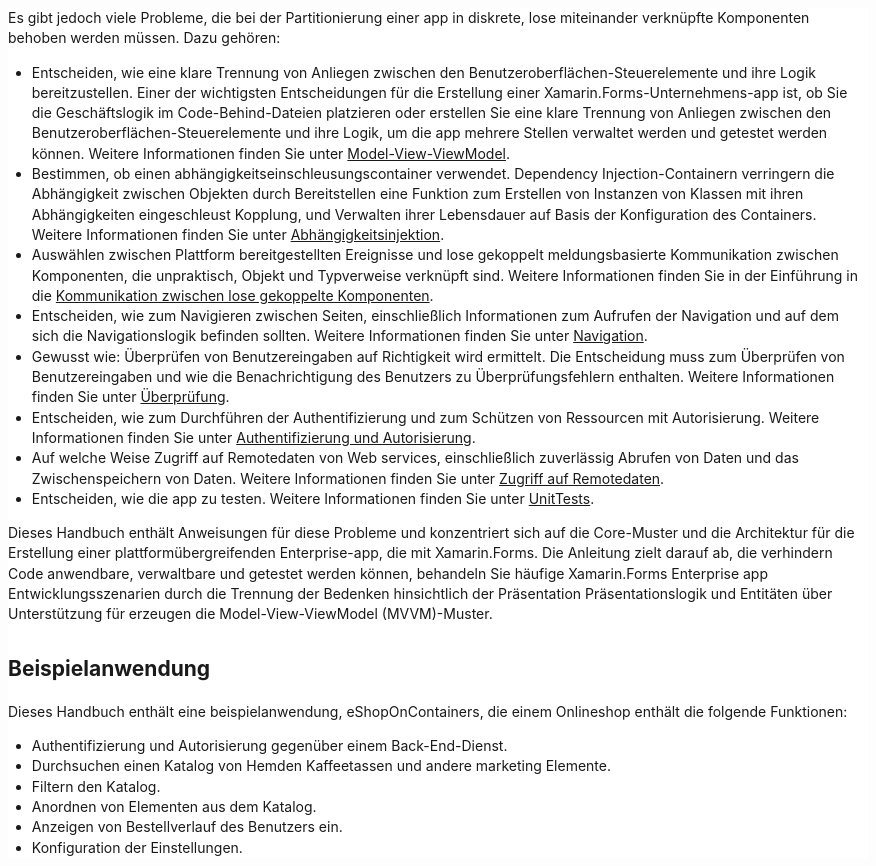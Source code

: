 Es gibt jedoch viele Probleme, die bei der Partitionierung einer app in diskrete, lose miteinander verknüpfte Komponenten behoben werden müssen. Dazu gehören:

-   Entscheiden, wie eine klare Trennung von Anliegen zwischen den Benutzeroberflächen-Steuerelemente und ihre Logik bereitzustellen. Einer der wichtigsten Entscheidungen für die Erstellung einer Xamarin.Forms-Unternehmens-app ist, ob Sie die Geschäftslogik im Code-Behind-Dateien platzieren oder erstellen Sie eine klare Trennung von Anliegen zwischen den Benutzeroberflächen-Steuerelemente und ihre Logik, um die app mehrere Stellen verwaltet werden und getestet werden können. Weitere Informationen finden Sie unter [Model-View-ViewModel](~/xamarin-forms/enterprise-application-patterns/mvvm.md).
-   Bestimmen, ob einen abhängigkeitseinschleusungscontainer verwendet. Dependency Injection-Containern verringern die Abhängigkeit zwischen Objekten durch Bereitstellen eine Funktion zum Erstellen von Instanzen von Klassen mit ihren Abhängigkeiten eingeschleust Kopplung, und Verwalten ihrer Lebensdauer auf Basis der Konfiguration des Containers. Weitere Informationen finden Sie unter [Abhängigkeitsinjektion](~/xamarin-forms/enterprise-application-patterns/dependency-injection.md).
-   Auswählen zwischen Plattform bereitgestellten Ereignisse und lose gekoppelt meldungsbasierte Kommunikation zwischen Komponenten, die unpraktisch, Objekt und Typverweise verknüpft sind. Weitere Informationen finden Sie in der Einführung in die [Kommunikation zwischen lose gekoppelte Komponenten](~/xamarin-forms/enterprise-application-patterns/communicating-between-loosely-coupled-components.md).
-   Entscheiden, wie zum Navigieren zwischen Seiten, einschließlich Informationen zum Aufrufen der Navigation und auf dem sich die Navigationslogik befinden sollten. Weitere Informationen finden Sie unter [Navigation](~/xamarin-forms/enterprise-application-patterns/navigation.md).
-   Gewusst wie: Überprüfen von Benutzereingaben auf Richtigkeit wird ermittelt. Die Entscheidung muss zum Überprüfen von Benutzereingaben und wie die Benachrichtigung des Benutzers zu Überprüfungsfehlern enthalten. Weitere Informationen finden Sie unter [Überprüfung](~/xamarin-forms/enterprise-application-patterns/validation.md).
-   Entscheiden, wie zum Durchführen der Authentifizierung und zum Schützen von Ressourcen mit Autorisierung. Weitere Informationen finden Sie unter [Authentifizierung und Autorisierung](~/xamarin-forms/enterprise-application-patterns/authentication-and-authorization.md).
-   Auf welche Weise Zugriff auf Remotedaten von Web services, einschließlich zuverlässig Abrufen von Daten und das Zwischenspeichern von Daten. Weitere Informationen finden Sie unter [Zugriff auf Remotedaten](~/xamarin-forms/enterprise-application-patterns/accessing-remote-data.md).
-   Entscheiden, wie die app zu testen. Weitere Informationen finden Sie unter [UnitTests](~/xamarin-forms/enterprise-application-patterns/unit-testing.md).

Dieses Handbuch enthält Anweisungen für diese Probleme und konzentriert sich auf die Core-Muster und die Architektur für die Erstellung einer plattformübergreifenden Enterprise-app, die mit Xamarin.Forms. Die Anleitung zielt darauf ab, die verhindern Code anwendbare, verwaltbare und getestet werden können, behandeln Sie häufige Xamarin.Forms Enterprise app Entwicklungsszenarien durch die Trennung der Bedenken hinsichtlich der Präsentation Präsentationslogik und Entitäten über Unterstützung für erzeugen die Model-View-ViewModel (MVVM)-Muster.

## <a name="sample-application"></a>Beispielanwendung

Dieses Handbuch enthält eine beispielanwendung, eShopOnContainers, die einem Onlineshop enthält die folgende Funktionen:

-   Authentifizierung und Autorisierung gegenüber einem Back-End-Dienst.
-   Durchsuchen einen Katalog von Hemden Kaffeetassen und andere marketing Elemente.
-   Filtern den Katalog.
-   Anordnen von Elementen aus dem Katalog.
-   Anzeigen von Bestellverlauf des Benutzers ein.
-   Konfiguration der Einstellungen.
